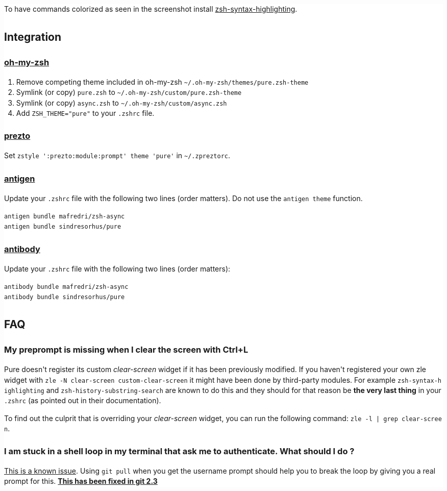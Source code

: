 To have commands colorized as seen in the screenshot install [zsh-syntax-highlighting](https://github.com/zsh-users/zsh-syntax-highlighting).


## Integration

### [oh-my-zsh](https://github.com/robbyrussell/oh-my-zsh)

1. Remove competing theme included in oh-my-zsh `~/.oh-my-zsh/themes/pure.zsh-theme`
2. Symlink (or copy) `pure.zsh` to `~/.oh-my-zsh/custom/pure.zsh-theme`
3. Symlink (or copy) `async.zsh` to `~/.oh-my-zsh/custom/async.zsh`
4. Add `ZSH_THEME="pure"` to your `.zshrc` file.

### [prezto](https://github.com/sorin-ionescu/prezto)

Set `zstyle ':prezto:module:prompt' theme 'pure'` in `~/.zpreztorc`.

### [antigen](https://github.com/zsh-users/antigen)

Update your `.zshrc` file with the following two lines (order matters). Do not use the `antigen theme` function.

```
antigen bundle mafredri/zsh-async
antigen bundle sindresorhus/pure
```

### [antibody](https://github.com/getantibody/antibody)

Update your `.zshrc` file with the following two lines (order matters):

```
antibody bundle mafredri/zsh-async
antibody bundle sindresorhus/pure
```

## FAQ

### My preprompt is missing when I clear the screen with Ctrl+L

Pure doesn't register its custom *clear-screen* widget if it has been previously modified. If you haven't registered your own zle widget with `zle -N clear-screen custom-clear-screen` it might have been done by third-party modules. For example `zsh-syntax-highlighting` and `zsh-history-substring-search` are known to do this and they should for that reason be **the very last thing** in your `.zshrc` (as pointed out in their documentation).

To find out the culprit that is overriding your *clear-screen* widget, you can run the following command: `zle -l | grep clear-screen`.

### I am stuck in a shell loop in my terminal that ask me to authenticate. What should I do ?

[This is a known issue](https://github.com/sindresorhus/pure/issues/76).
Using `git pull` when you get the username prompt should help you to break the loop by giving you a real prompt for this. **[This has been fixed in git 2.3](https://github.com/sindresorhus/pure/commit/f43ab97e1cf4a276b7a6e33eac055ee16610be15)**
